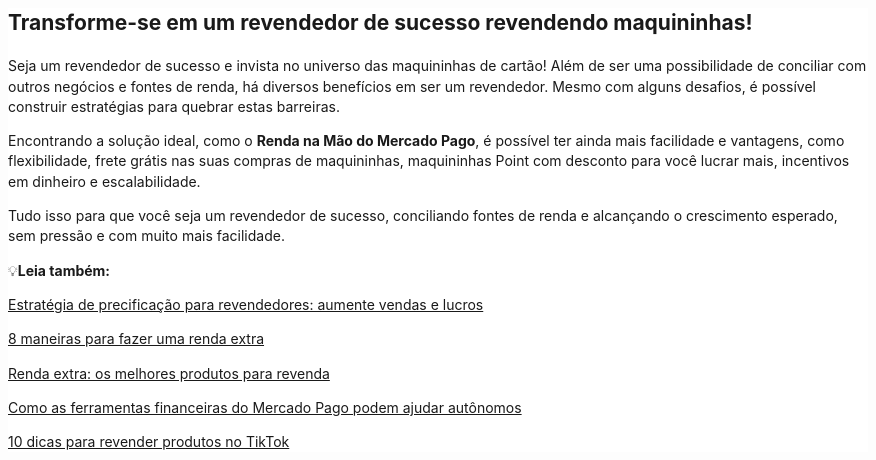 ## Transforme-se em um revendedor de sucesso revendendo maquininhas!

Seja um revendedor de sucesso e invista no universo das maquininhas de cartão! Além de ser uma possibilidade de conciliar com outros negócios e fontes de renda, há diversos benefícios em ser um revendedor. Mesmo com alguns desafios, é possível construir estratégias para quebrar estas barreiras.

Encontrando a solução ideal, como o **Renda na Mão do Mercado Pago**, é possível ter ainda mais facilidade e vantagens, como flexibilidade, frete grátis nas suas compras de maquininhas, maquininhas Point com desconto para você lucrar mais, incentivos em dinheiro e escalabilidade.

Tudo isso para que você seja um revendedor de sucesso, conciliando fontes de renda e alcançando o crescimento esperado, sem pressão e com muito mais facilidade.

💡**Leia também:**

[Estratégia de precificação para revendedores: aumente vendas e lucros](https://meubolso.mercadopago.com.br/estrategia-de-precificacao-para-revendedores)

[8 maneiras para fazer uma renda extra](https://meubolso.mercadopago.com.br/maneiras-para-fazer-renda-extra)

[Renda extra: os melhores produtos para revenda](https://meubolso.mercadopago.com.br/renda-extra-os-melhores-produtos-para-revenda)

[Como as ferramentas financeiras do Mercado Pago podem ajudar autônomos](https://meubolso.mercadopago.com.br/ferramentas-financeiras-mercado-pago-autonomos)

[10 dicas para revender produtos no TikTok](https://meubolso.mercadopago.com.br/como-revender-produtos-pelo-tiktok)